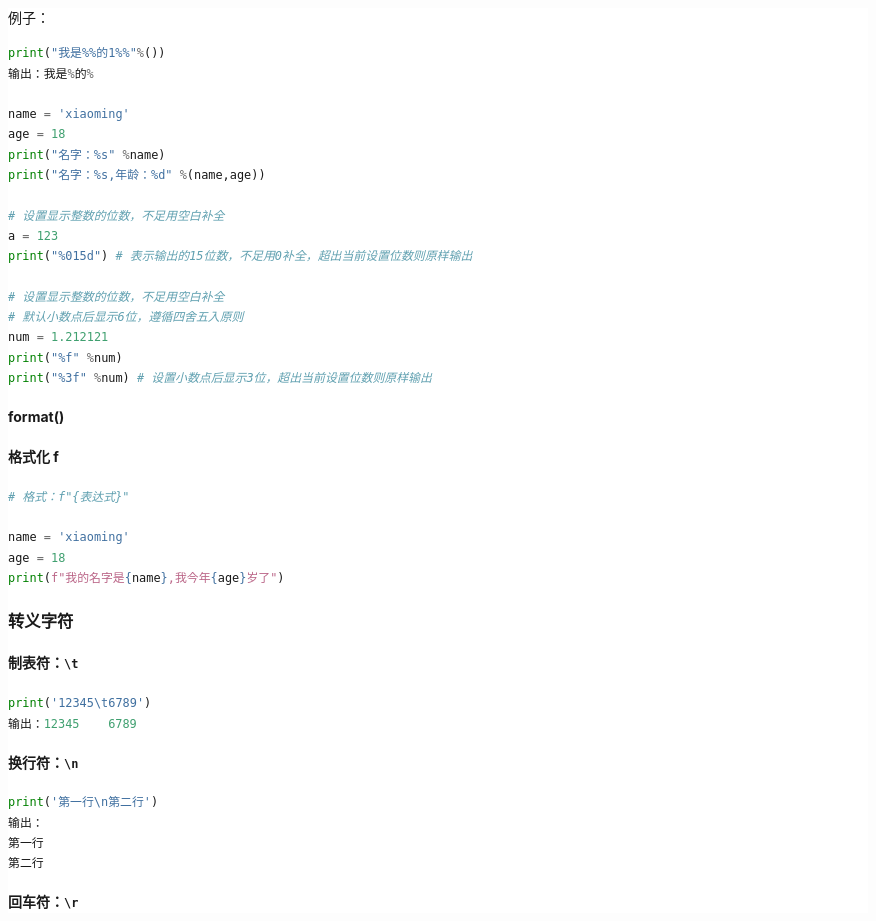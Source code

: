 例子：

```python
print("我是%%的1%%"%())
输出：我是%的%

name = 'xiaoming'
age = 18
print("名字：%s" %name)
print("名字：%s,年龄：%d" %(name,age))

# 设置显示整数的位数，不足用空白补全
a = 123
print("%015d") # 表示输出的15位数，不足用0补全，超出当前设置位数则原样输出

# 设置显示整数的位数，不足用空白补全
# 默认小数点后显示6位，遵循四舍五入原则
num = 1.212121
print("%f" %num)
print("%3f" %num) # 设置小数点后显示3位，超出当前设置位数则原样输出
```



#### format()



#### 格式化 f

```python
# 格式：f"{表达式}"

name = 'xiaoming'
age = 18
print(f"我的名字是{name},我今年{age}岁了")
```

### 转义字符

#### 制表符：`\t`

```python
print('12345\t6789')
输出：12345	6789
```

#### 换行符：`\n`

```python
print('第一行\n第二行')
输出：
第一行
第二行
```

#### 回车符：`\r`
